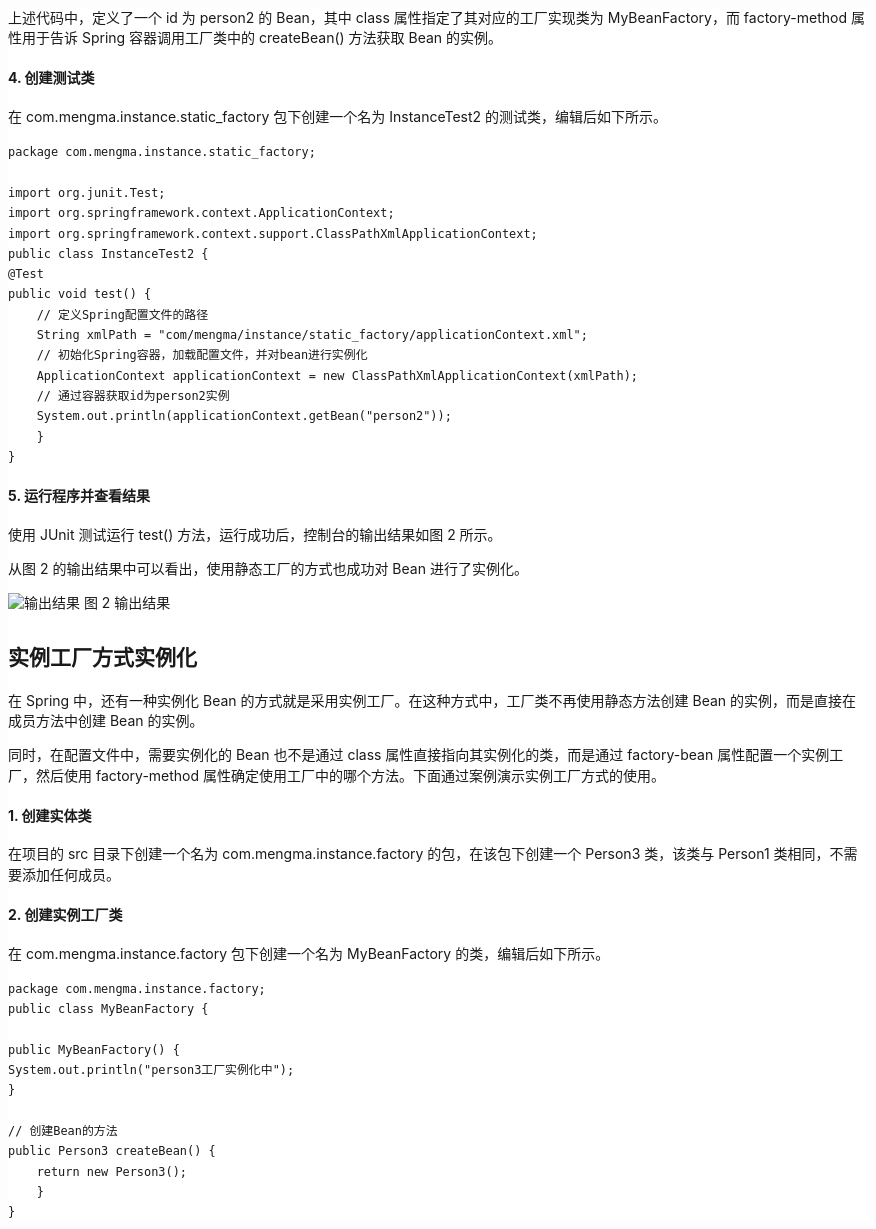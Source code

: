 上述代码中，定义了一个 id 为 person2 的 Bean，其中 class 属性指定了其对应的工厂实现类为 MyBeanFactory，而 factory-method 属性用于告诉 Spring 容器调用工厂类中的 createBean() 方法获取 Bean 的实例。

#### 4. 创建测试类

在 com.mengma.instance.static_factory 包下创建一个名为 InstanceTest2 的测试类，编辑后如下所示。

```
package com.mengma.instance.static_factory;

import org.junit.Test;
import org.springframework.context.ApplicationContext;
import org.springframework.context.support.ClassPathXmlApplicationContext;
public class InstanceTest2 {    
@Test    
public void test() {        
    // 定义Spring配置文件的路径        
    String xmlPath = "com/mengma/instance/static_factory/applicationContext.xml"; 
    // 初始化Spring容器，加载配置文件，并对bean进行实例化        
    ApplicationContext applicationContext = new ClassPathXmlApplicationContext(xmlPath);        
    // 通过容器获取id为person2实例        
    System.out.println(applicationContext.getBean("person2"));    
    }
}
```

#### 5. 运行程序并查看结果

使用 JUnit 测试运行 test() 方法，运行成功后，控制台的输出结果如图 2 所示。

从图 2 的输出结果中可以看出，使用静态工厂的方式也成功对 Bean 进行了实例化。



![输出结果](http://c.biancheng.net/uploads/allimg/190628/5-1Z62Q6120D55.png)
图 2 输出结果

## 实例工厂方式实例化

在 Spring 中，还有一种实例化 Bean 的方式就是采用实例工厂。在这种方式中，工厂类不再使用静态方法创建 Bean 的实例，而是直接在成员方法中创建 Bean 的实例。

同时，在配置文件中，需要实例化的 Bean 也不是通过 class 属性直接指向其实例化的类，而是通过 factory-bean 属性配置一个实例工厂，然后使用 factory-method 属性确定使用工厂中的哪个方法。下面通过案例演示实例工厂方式的使用。

#### 1. 创建实体类

在项目的 src 目录下创建一个名为 com.mengma.instance.factory 的包，在该包下创建一个 Person3 类，该类与 Person1 类相同，不需要添加任何成员。

#### 2. 创建实例工厂类

在 com.mengma.instance.factory 包下创建一个名为 MyBeanFactory 的类，编辑后如下所示。

```
package com.mengma.instance.factory;
public class MyBeanFactory {  

public MyBeanFactory() {        
System.out.println("person3工厂实例化中");    
}    

// 创建Bean的方法    
public Person3 createBean() {        
    return new Person3();    
    }
}
```
